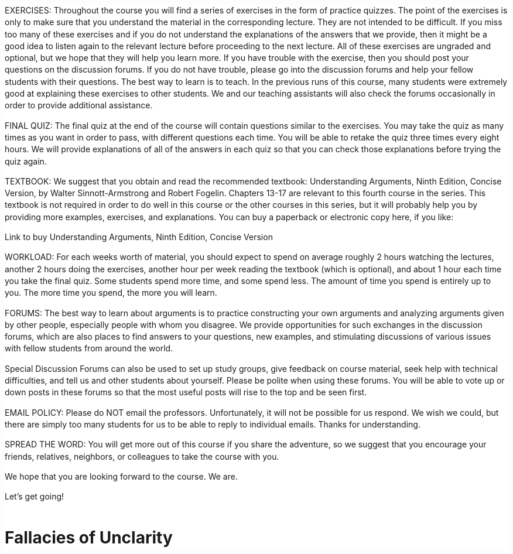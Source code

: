 EXERCISES: Throughout the course you will find a series of exercises in the form of practice quizzes. The point of the exercises is only to make sure that you understand the material in the corresponding lecture. They are not intended to be difficult. If you miss too many of these exercises and if you do not understand the explanations of the answers that we provide, then it might be a good idea to listen again to the relevant lecture before proceeding to the next lecture. All of these exercises are ungraded and optional, but we hope that they will help you learn more. If you have trouble with the exercise, then you should post your questions on the discussion forums. If you do not have trouble, please go into the discussion forums and help your fellow students with their questions. The best way to learn is to teach. In the previous runs of this course, many students were extremely good at explaining these exercises to other students. We and our teaching assistants will also check the forums occasionally in order to provide additional assistance.

FINAL QUIZ: The final quiz at the end of the course will contain questions similar to the exercises. You may take the quiz as many times as you want in order to pass, with different questions each time. You will be able to retake the quiz three times every eight hours. We will provide explanations of all of the answers in each quiz so that you can check those explanations before trying the quiz again.

TEXTBOOK: We suggest that you obtain and read the recommended textbook: Understanding Arguments, Ninth Edition, Concise Version, by Walter Sinnott-Armstrong and Robert Fogelin. Chapters 13-17 are relevant to this fourth course in the series. This textbook is not required in order to do well in this course or the other courses in this series, but it will probably help you by providing more examples, exercises, and explanations. You can buy a paperback or electronic copy here, if you like:

Link to buy Understanding Arguments, Ninth Edition, Concise Version

WORKLOAD: For each weeks worth of material, you should expect to spend on average roughly 2 hours watching the lectures, another 2 hours doing the exercises, another hour per week reading the textbook (which is optional), and about 1 hour each time you take the final quiz. Some students spend more time, and some spend less. The amount of time you spend is entirely up to you. The more time you spend, the more you will learn.

FORUMS: The best way to learn about arguments is to practice constructing your own arguments and analyzing arguments given by other people, especially people with whom you disagree. We provide opportunities for such exchanges in the discussion forums, which are also places to find answers to your questions, new examples, and stimulating discussions of various issues with fellow students from around the world.

Special Discussion Forums can also be used to set up study groups, give feedback on course material, seek help with technical difficulties, and tell us and other students about yourself. Please be polite when using these forums. You will be able to vote up or down posts in these forums so that the most useful posts will rise to the top and be seen first.

EMAIL POLICY: Please do NOT email the professors. Unfortunately, it will not be possible for us respond. We wish we could, but there are simply too many students for us to be able to reply to individual emails. Thanks for understanding.

SPREAD THE WORD: You will get more out of this course if you share the adventure, so we suggest that you encourage your friends, relatives, neighbors, or colleagues to take the course with you.

We hope that you are looking forward to the course. We are.

Let’s get going!

# Fallacies of Unclarity
